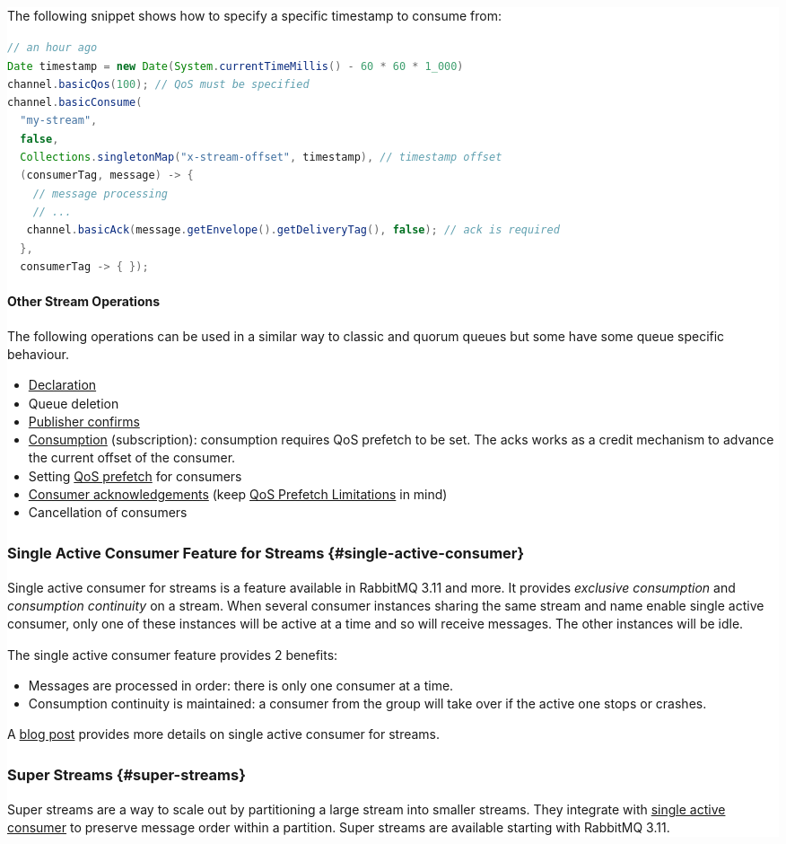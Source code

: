 The following snippet shows how to specify a specific timestamp to consume from:

```java
// an hour ago
Date timestamp = new Date(System.currentTimeMillis() - 60 * 60 * 1_000)
channel.basicQos(100); // QoS must be specified
channel.basicConsume(
  "my-stream",
  false,
  Collections.singletonMap("x-stream-offset", timestamp), // timestamp offset
  (consumerTag, message) -> {
    // message processing
    // ...
   channel.basicAck(message.getEnvelope().getDeliveryTag(), false); // ack is required
  },
  consumerTag -> { });
```


#### Other Stream Operations

The following operations can be used in a similar way to classic and quorum queues
but some have some queue specific behaviour.

 * [Declaration](#declaring)
 * Queue deletion
 * [Publisher confirms](./confirms#publisher-confirms)
 * [Consumption](./consumers) (subscription): consumption requires QoS
 prefetch to be set. The acks works as a credit mechanism to advance the current
 offset of the consumer.
 * Setting [QoS prefetch](#global-qos) for consumers
 * [Consumer acknowledgements](./confirms) (keep [QoS Prefetch Limitations](#global-qos) in mind)
 * Cancellation of consumers

### Single Active Consumer Feature for Streams {#single-active-consumer}

Single active consumer for streams is a feature available in RabbitMQ 3.11 and more.
It provides _exclusive consumption_ and _consumption continuity_ on a stream.
When several consumer instances sharing the same stream and name enable single active consumer, only one of these instances will be active at a time and so will receive messages.
The other instances will be idle.

The single active consumer feature provides 2 benefits:

* Messages are processed in order: there is only one consumer at a time.
* Consumption continuity is maintained: a consumer from the group will take over if the active one stops or crashes.

A [blog post](/blog/2022/07/05/rabbitmq-3-11-feature-preview-single-active-consumer-for-streams) provides more details on single active consumer for streams.

### Super Streams {#super-streams}

Super streams are a way to scale out by partitioning a large stream into smaller streams.
They integrate with [single active consumer](#single-active-consumer) to preserve message order within a partition.
Super streams are available starting with RabbitMQ 3.11.
